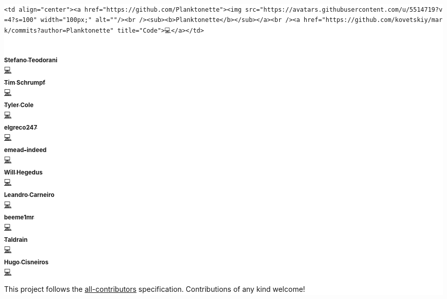     <td align="center"><a href="https://github.com/Planktonette"><img src="https://avatars.githubusercontent.com/u/5514719?v=4?s=100" width="100px;" alt=""/><br /><sub><b>Planktonette</b></sub></a><br /><a href="https://github.com/kovetskiy/mark/commits?author=Planktonette" title="Code">💻</a></td>
  </tr>
  <tr>
    <td align="center"><a href="http://www.stefanoteodorani.it/"><img src="https://avatars.githubusercontent.com/u/2573389?v=4?s=100" width="100px;" alt=""/><br /><sub><b>Stefano Teodorani</b></sub></a><br /><a href="https://github.com/kovetskiy/mark/commits?author=teopost" title="Code">💻</a></td>
    <td align="center"><a href="https://github.com/tillepille"><img src="https://avatars.githubusercontent.com/u/16536696?v=4?s=100" width="100px;" alt=""/><br /><sub><b>Tim Schrumpf</b></sub></a><br /><a href="https://github.com/kovetskiy/mark/commits?author=tillepille" title="Code">💻</a></td>
    <td align="center"><a href="https://github.com/tyler-copilot"><img src="https://avatars.githubusercontent.com/u/18539108?v=4?s=100" width="100px;" alt=""/><br /><sub><b>Tyler Cole</b></sub></a><br /><a href="https://github.com/kovetskiy/mark/commits?author=tyler-copilot" title="Code">💻</a></td>
    <td align="center"><a href="https://github.com/elgreco247"><img src="https://avatars.githubusercontent.com/u/8968417?v=4?s=100" width="100px;" alt=""/><br /><sub><b>elgreco247</b></sub></a><br /><a href="https://github.com/kovetskiy/mark/commits?author=elgreco247" title="Code">💻</a></td>
    <td align="center"><a href="https://github.com/emead-indeed"><img src="https://avatars.githubusercontent.com/u/44018145?v=4?s=100" width="100px;" alt=""/><br /><sub><b>emead-indeed</b></sub></a><br /><a href="https://github.com/kovetskiy/mark/commits?author=emead-indeed" title="Code">💻</a></td>
    <td align="center"><a href="https://wbhegedus.me/"><img src="https://avatars.githubusercontent.com/u/11506822?v=4?s=100" width="100px;" alt=""/><br /><sub><b>Will Hegedus</b></sub></a><br /><a href="https://github.com/kovetskiy/mark/commits?author=wbh1" title="Code">💻</a></td>
    <td align="center"><a href="https://github.com/carnei-ro"><img src="https://avatars.githubusercontent.com/u/42899277?v=4?s=100" width="100px;" alt=""/><br /><sub><b>Leandro Carneiro</b></sub></a><br /><a href="https://github.com/kovetskiy/mark/commits?author=carnei-ro" title="Code">💻</a></td>
  </tr>
  <tr>
    <td align="center"><a href="https://github.com/beeme1mr"><img src="https://avatars.githubusercontent.com/u/682996?v=4?s=100" width="100px;" alt=""/><br /><sub><b>beeme1mr</b></sub></a><br /><a href="https://github.com/kovetskiy/mark/commits?author=beeme1mr" title="Code">💻</a></td>
    <td align="center"><a href="https://github.com/Taldrain"><img src="https://avatars.githubusercontent.com/u/1081600?v=4?s=100" width="100px;" alt=""/><br /><sub><b>Taldrain</b></sub></a><br /><a href="https://github.com/kovetskiy/mark/commits?author=Taldrain" title="Code">💻</a></td>
    <td align="center"><a href="http://www.devin.com.br/"><img src="https://avatars.githubusercontent.com/u/349457?v=4?s=100" width="100px;" alt=""/><br /><sub><b>Hugo Cisneiros</b></sub></a><br /><a href="https://github.com/kovetskiy/mark/commits?author=eitchugo" title="Code">💻</a></td>
  </tr>
</table>






This project follows the [all-contributors](https://github.com/all-contributors/all-contributors) specification. Contributions of any kind welcome!